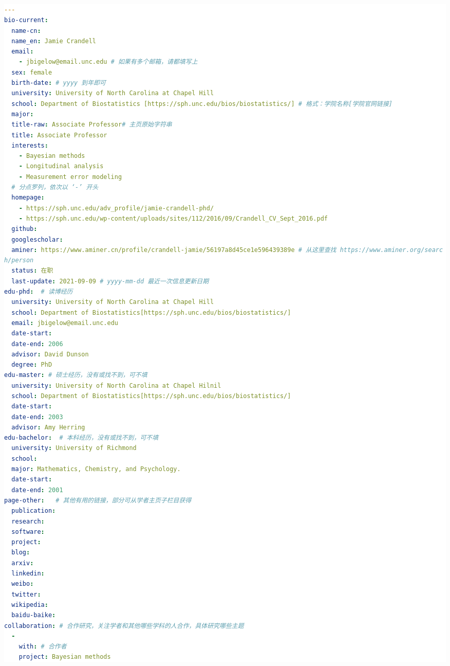 ```yaml
---
bio-current:
  name-cn: 
  name_en: Jamie Crandell
  email: 
    - jbigelow@email.unc.edu # 如果有多个邮箱，请都填写上
  sex: female
  birth-date: # yyyy 到年即可
  university: University of North Carolina at Chapel Hill 
  school: Department of Biostatistics [https://sph.unc.edu/bios/biostatistics/] # 格式：学院名称[学院官网链接] 
  major: 
  title-raw: Associate Professor# 主页原始字符串
  title: Associate Professor
  interests:
    - Bayesian methods
    - Longitudinal analysis
    - Measurement error modeling
  # 分点罗列，依次以 ‘-’ 开头
  homepage: 
    - https://sph.unc.edu/adv_profile/jamie-crandell-phd/ 
    - https://sph.unc.edu/wp-content/uploads/sites/112/2016/09/Crandell_CV_Sept_2016.pdf
  github: 
  googlescholar:  
  aminer: https://www.aminer.cn/profile/crandell-jamie/56197a8d45ce1e596439389e # 从这里查找 https://www.aminer.org/search/person
  status: 在职
  last-update: 2021-09-09 # yyyy-mm-dd 最近一次信息更新日期
edu-phd:  # 读博经历
  university: University of North Carolina at Chapel Hill
  school: Department of Biostatistics[https://sph.unc.edu/bios/biostatistics/]
  email: jbigelow@email.unc.edu
  date-start: 
  date-end: 2006 
  advisor: David Dunson
  degree: PhD 
edu-master: # 硕士经历，没有或找不到，可不填
  university: University of North Carolina at Chapel Hilnil
  school: Department of Biostatistics[https://sph.unc.edu/bios/biostatistics/]
  date-start: 
  date-end: 2003
  advisor: Amy Herring
edu-bachelor:  # 本科经历，没有或找不到，可不填
  university: University of Richmond
  school: 
  major: Mathematics, Chemistry, and Psychology. 
  date-start: 
  date-end: 2001
page-other:   # 其他有用的链接，部分可从学者主页子栏目获得
  publication: 
  research: 
  software: 
  project: 
  blog: 
  arxiv: 
  linkedin: 
  weibo:
  twitter:
  wikipedia:
  baidu-baike:
collaboration: # 合作研究，关注学者和其他哪些学科的人合作，具体研究哪些主题
  - 
    with: # 合作者
    project: Bayesian methods
```